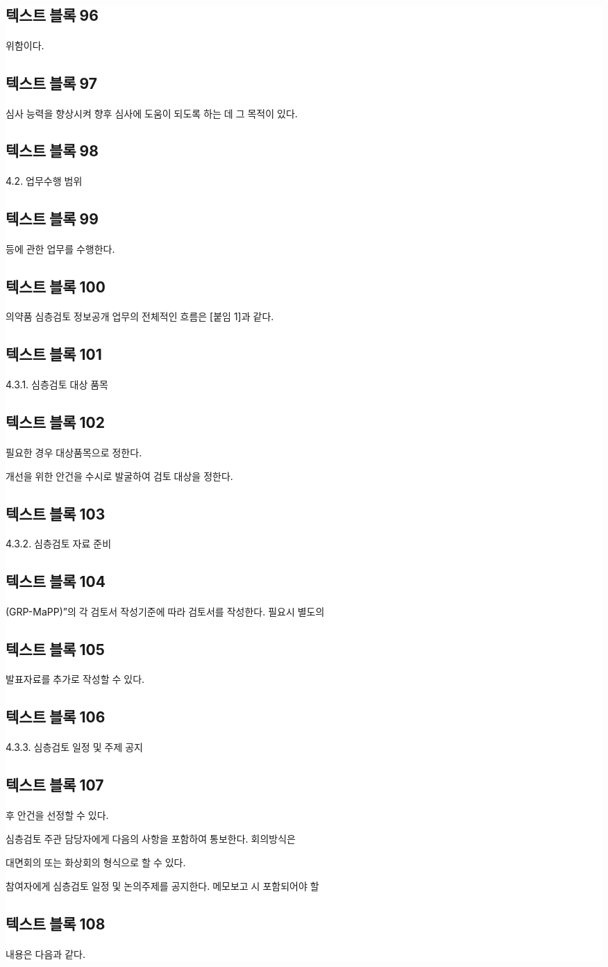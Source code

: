 ## 텍스트 블록 96
위함이다.

## 텍스트 블록 97
심사 능력을 향상시켜 향후 심사에 도움이 되도록 하는 데 그 목적이 있다.

## 텍스트 블록 98
4.2. 업무수행 범위

## 텍스트 블록 99
등에 관한 업무를 수행한다.

## 텍스트 블록 100
의약품 심층검토 정보공개 업무의 전체적인 흐름은 [붙임 1]과 같다.

## 텍스트 블록 101
4.3.1. 심층검토 대상 품목

## 텍스트 블록 102
필요한 경우 대상품목으로 정한다.

개선을 위한 안건을 수시로 발굴하여 검토 대상을 정한다.

## 텍스트 블록 103
4.3.2. 심층검토 자료 준비

## 텍스트 블록 104
(GRP-MaPP)”의 각 검토서 작성기준에 따라 검토서를 작성한다. 필요시 별도의

## 텍스트 블록 105
발표자료를 추가로 작성할 수 있다.

## 텍스트 블록 106
4.3.3. 심층검토 일정 및 주제 공지

## 텍스트 블록 107
후 안건을 선정할 수 있다.

심층검토 주관 담당자에게 다음의 사항을 포함하여 통보한다. 회의방식은

대면회의 또는 화상회의 형식으로 할 수 있다.

참여자에게 심층검토 일정 및 논의주제를 공지한다. 메모보고 시 포함되어야 할

## 텍스트 블록 108
내용은 다음과 같다.
